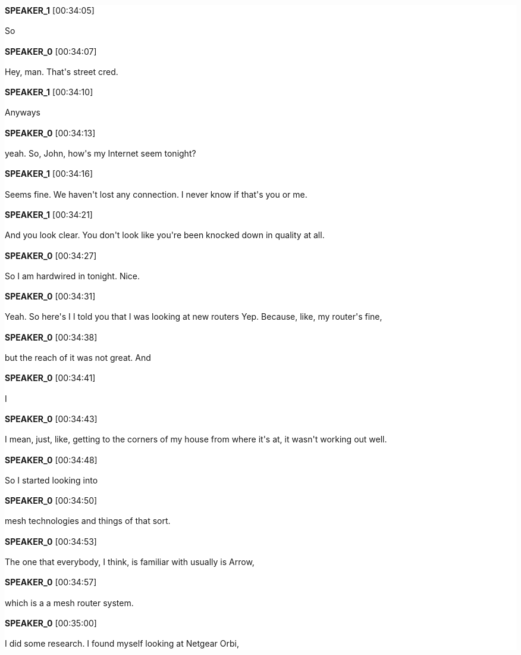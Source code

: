 **SPEAKER_1** [00:34:05]

So

**SPEAKER_0** [00:34:07]

Hey, man. That's street cred.

**SPEAKER_1** [00:34:10]

Anyways

**SPEAKER_0** [00:34:13]

yeah. So, John, how's my Internet seem tonight?

**SPEAKER_1** [00:34:16]

Seems fine. We haven't lost any connection. I never know if that's you or me.

**SPEAKER_1** [00:34:21]

And you look clear. You don't look like you're been knocked down in quality at all.

**SPEAKER_0** [00:34:27]

So I am hardwired in tonight. Nice.

**SPEAKER_0** [00:34:31]

Yeah. So here's I I told you that I was looking at new routers Yep. Because, like, my router's fine,

**SPEAKER_0** [00:34:38]

but the reach of it was not great. And

**SPEAKER_0** [00:34:41]

I

**SPEAKER_0** [00:34:43]

I mean, just, like, getting to the corners of my house from where it's at, it wasn't working out well.

**SPEAKER_0** [00:34:48]

So I started looking into

**SPEAKER_0** [00:34:50]

mesh technologies and things of that sort.

**SPEAKER_0** [00:34:53]

The one that everybody, I think, is familiar with usually is Arrow,

**SPEAKER_0** [00:34:57]

which is a a mesh router system.

**SPEAKER_0** [00:35:00]

I did some research. I found myself looking at Netgear Orbi,
